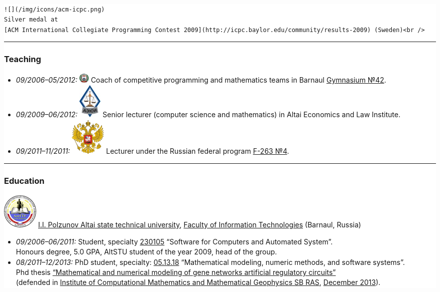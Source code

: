     ![](/img/icons/acm-icpc.png)
    Silver medal at
    [ACM International Collegiate Programming Contest 2009](http://icpc.baylor.edu/community/results-2009) (Sweden)<br />
</section>

<hr />
<section>
  <h3 id="teaching">Teaching</h3>
  
  * *09/2006–05/2012:*
    ![](/img/icons/s42.png)
    Coach of competitive programming and mathematics teams in Barnaul <a href="http://s42.asu.ru/">Gymnasium&nbsp;№42</a>.
  * *09/2009–06/2012:*
    ![](/img/icons/aeli.png)
    Senior lecturer (computer science and mathematics) in Altai Economics and Law Institute.
  * *09/2011–11/2011:*
    ![](/img/icons/ministry.png)
    Lecturer under the Russian federal program <a href="http://miptic.ru/nir/podgotovka.html">F-263 №4</a>.
</section>

<hr />
<section>
  <h3 id="education">Education</h3>

  ![](/img/icons/astu.png)
  <a href="http://www.en.altstu.ru/">I.I. Polzunov Altai state technical university</a>, <a href="http://www.en.altstu.ru/structure/faculty/fit/">Faculty of Information Technologies</a> (Barnaul, Russia)<br />
  
  * *09/2006–06/2011:* Student, specialty <a href="http://www.altstu.ru/entrant/speciality/0026/">230105</a> “Software for Computers and Automated System”.<br />
  Honours degree, 5.0 GPA, AltSTU student of the year 2009, head of the group.
  * *08/2011–12/2013:* PhD student, specialty: <a href="http://www.altstu.ru/media/f/051318_OOP_ispr.pdf">05.13.18</a> “Mathematical modeling, numeric methods, and software systems”.<br />
  Phd thesis <a href="http://www.sscc.ru/Diss_sov/akinshin-synopsis.pdf">“Mathematical and numerical modeling of gene networks artificial regulatory circuits”</a><br />
  (defended in <a href="http://www.sscc.ru/index_e.html">Institute of Computational Mathematics and Mathematical Geophysics SB RAS</a>, <a href="http://www.sscc.ru/Diss_sov/D02_2013.12.17.html">December 2013</a>).
</section>
